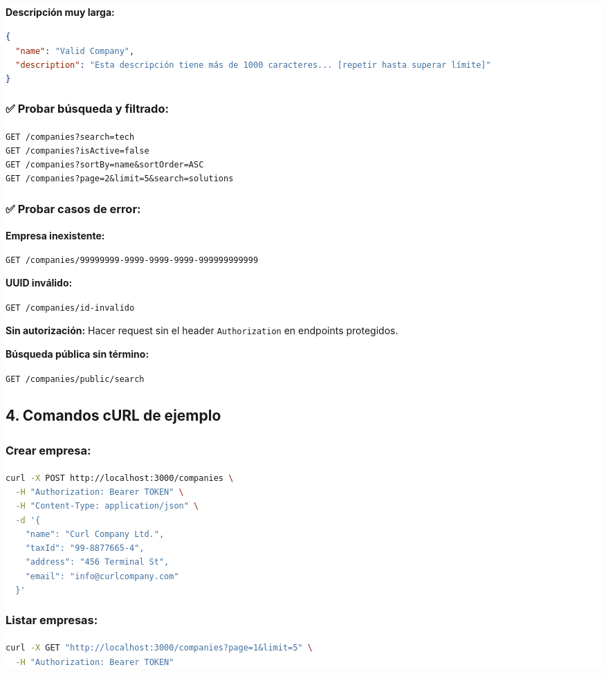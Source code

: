 **Descripción muy larga:**
```json
{
  "name": "Valid Company",
  "description": "Esta descripción tiene más de 1000 caracteres... [repetir hasta superar límite]"
}
```

### ✅ **Probar búsqueda y filtrado:**

```
GET /companies?search=tech
GET /companies?isActive=false
GET /companies?sortBy=name&sortOrder=ASC
GET /companies?page=2&limit=5&search=solutions
```

### ✅ **Probar casos de error:**

**Empresa inexistente:**
```
GET /companies/99999999-9999-9999-9999-999999999999
```

**UUID inválido:**
```
GET /companies/id-invalido
```

**Sin autorización:**
Hacer request sin el header `Authorization` en endpoints protegidos.

**Búsqueda pública sin término:**
```
GET /companies/public/search
```

## 4. Comandos cURL de ejemplo

### Crear empresa:
```bash
curl -X POST http://localhost:3000/companies \
  -H "Authorization: Bearer TOKEN" \
  -H "Content-Type: application/json" \
  -d '{
    "name": "Curl Company Ltd.",
    "taxId": "99-8877665-4",
    "address": "456 Terminal St",
    "email": "info@curlcompany.com"
  }'
```

### Listar empresas:
```bash
curl -X GET "http://localhost:3000/companies?page=1&limit=5" \
  -H "Authorization: Bearer TOKEN"
```
